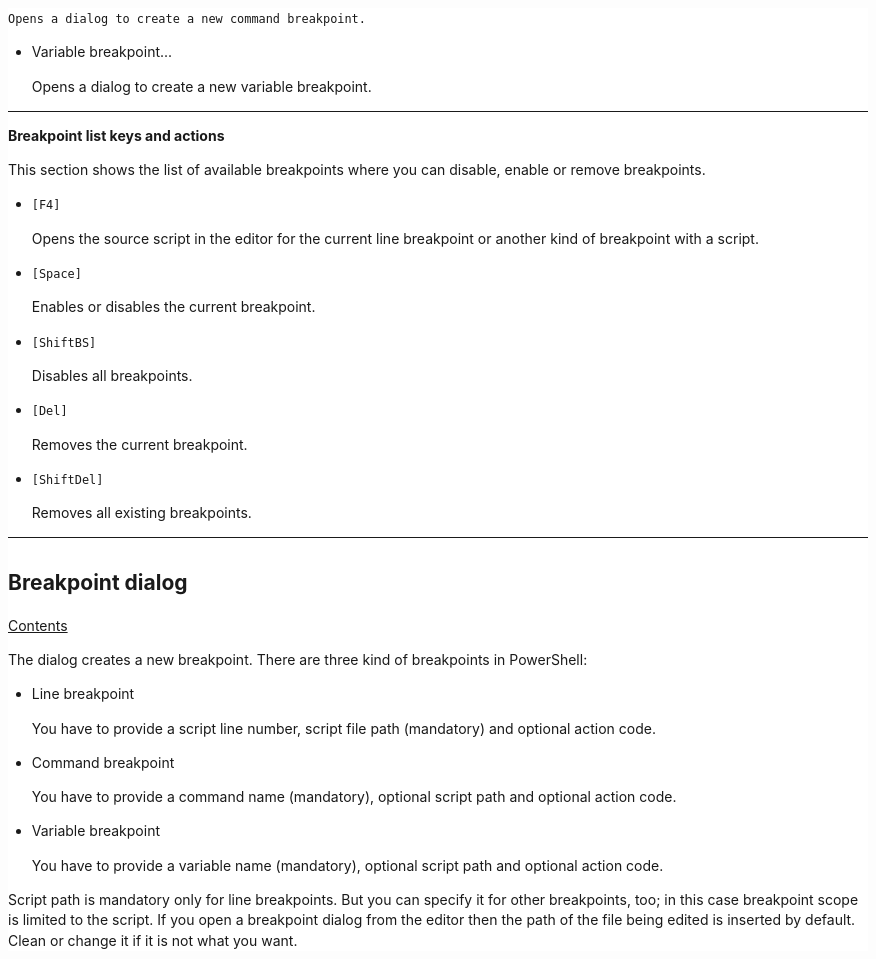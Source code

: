     Opens a dialog to create a new command breakpoint.

* Variable breakpoint...

    Opens a dialog to create a new variable breakpoint.

---
**Breakpoint list keys and actions**

This section shows the list of available breakpoints where you can disable, enable
or remove breakpoints.

* `[F4]`

    Opens the source script in the editor for the current line breakpoint or
    another kind of breakpoint with a script.

* `[Space]`

    Enables or disables the current breakpoint.

* `[ShiftBS]`

    Disables all breakpoints.

* `[Del]`

    Removes the current breakpoint.

* `[ShiftDel]`

    Removes all existing breakpoints.


*********************************************************************
## Breakpoint dialog

[Contents]

The dialog creates a new breakpoint. There are three kind of breakpoints in
PowerShell:

* Line breakpoint

    You have to provide a script line number, script file
    path (mandatory) and optional action code.

* Command breakpoint

    You have to provide a command name (mandatory),
    optional script path and optional action code.

* Variable breakpoint

    You have to provide a variable name (mandatory),
    optional script path and optional action code.

Script path is mandatory only for line breakpoints. But you can specify it for
other breakpoints, too; in this case breakpoint scope is limited to the script.
If you open a breakpoint dialog from the editor then the path of the file being
edited is inserted by default. Clean or change it if it is not what you want.


[Contents]: #powershellfar
[FAQ]: #frequently-asked-questions
[Examples]: #command-and-macro-examples
